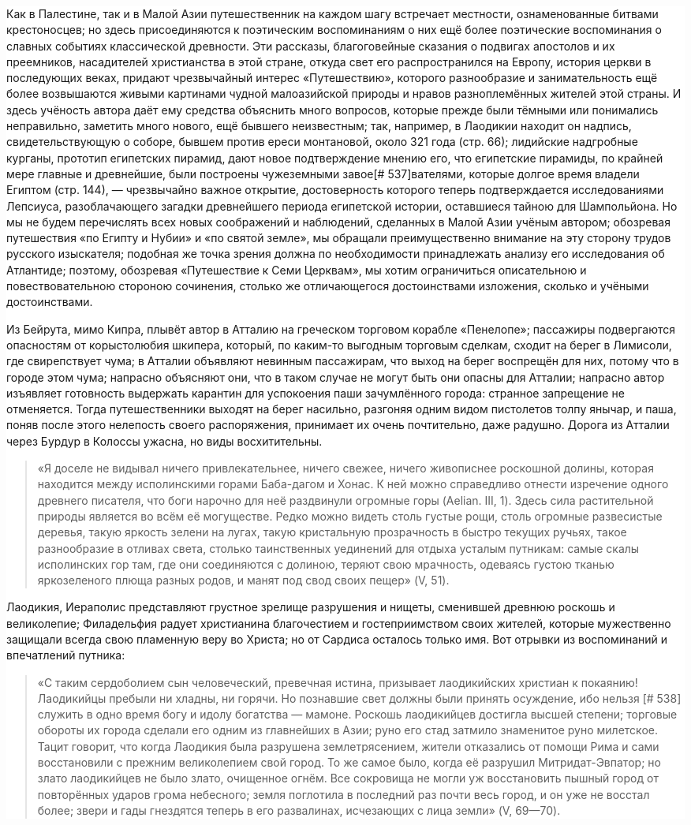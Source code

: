 Как в Палестине, так и в Малой Азии путешественник на каждом шагу встречает местности, ознаменованные битвами крестоносцев; но здесь присоединяются к поэтическим воспоминаниям о них ещё более поэтические воспоминания о славных событиях классической древности. Эти рассказы, благоговейные сказания о подвигах апостолов и их преемников, насадителей христианства в этой стране, откуда свет его распространился на Европу, история церкви в последующих веках, придают чрезвычайный интерес «Путешествию», которого разнообразие и занимательность ещё более возвышаются живыми картинами чудной малоазийской природы и нравов разноплемённых жителей этой страны. И здесь учёность автора даёт ему средства объяснить много вопросов, которые прежде были тёмными или понимались неправильно, заметить много нового, ещё бывшего неизвестным; так, например, в Лаодикии находит он надпись, свидетельствующую о соборе, бывшем против ереси монтановой, около 321 года (стр. 66); лидийские надгробные курганы, прототип египетских пирамид, дают новое подтверждение мнению его, что египетские пирамиды, по крайней мере главные и древнейшие, были построены чужеземными завое[# 537]вателями, которые долгое время владели Египтом (стр. 144), — чрезвычайно важное открытие, достоверность которого теперь подтверждается исследованиями Лепсиуса, разоблачающего загадки древнейшего периода египетской истории, оставшиеся тайною для Шампольйона. Но мы не будем перечислять всех новых соображений и наблюдений, сделанных в Малой Азии учёным автором; обозревая путешествия «по Египту и Нубии» и «по святой земле», мы обращали преимущественно внимание на эту сторону трудов русского изыскателя; подобная же точка зрения должна по необходимости принадлежать анализу его исследования об Атлантиде; поэтому, обозревая «Путешествие к Семи Церквам», мы хотим ограничиться описательною и повествовательною стороною сочинения, столько же отличающегося достоинствами изложения, сколько и учёными достоинствами.

Из Бейрута, мимо Кипра, плывёт автор в Атталию на греческом торговом корабле «Пенелопе»; пассажиры подвергаются опасностям от корыстолюбия шкипера, который, по каким-то выгодным торговым сделкам, сходит на берег в Лимисоли, где свирепствует чума; в Атталии объявляют невинным пассажирам, что выход на берег воспрещён для них, потому что в городе этом чума; напрасно объясняют они, что в таком случае не могут быть они опасны для Атталии; напрасно автор изъявляет готовность выдержать карантин для успокоения паши зачумлённого города: странное запрещение не отменяется. Тогда путешественники выходят на берег насильно, разгоняя одним видом пистолетов толпу янычар, и паша, поняв после этого нелепость своего распоряжения, принимает их очень почтительно, даже радушно. Дорога из Атталии через Бурдур в Колоссы ужасна, но виды восхитительны.

> «Я доселе не видывал ничего привлекательнее, ничего свежее, ничего живописнее роскошной долины, которая находится между исполинскими горами Баба-дагом и Хонас. К ней можно справедливо отнести изречение одного древнего писателя, что боги нарочно для неё раздвинули огромные горы (Aelian. III, 1). Здесь сила растительной природы является во всём её могуществе. Редко можно видеть столь густые рощи, столь огромные развесистые деревья, такую яркость зелени на лугах, такую кристальную прозрачность в быстро текущих ручьях, такое разнообразие в отливах света, столько таинственных уединений для отдыха усталым путникам: самые скалы исполинских гор там, где они соединяются с долиною, теряют свою мрачность, одеваясь густою тканью яркозеленого плюща разных родов, и манят под свод своих пещер» (V, 51).

Лаодикия, Иераполис представляют грустное зрелище разрушения и нищеты, сменившей древнюю роскошь и великолепие; Филадельфия радует христианина благочестием и гостеприимством своих жителей, которые мужественно защищали всегда свою пламенную веру во Христа; но от Сардиса осталось только имя. Вот отрывки из воспоминаний и впечатлений путника:

> «С таким сердоболием сын человеческий, превечная истина, призывает лаодикийских христиан к покаянию! Лаодикийцы пребыли ни хладны, ни горячи. Но познавшие свет должны были принять осуждение, ибо нельзя [# 538] служить в одно время богу и идолу богатства — мамоне. Роскошь лаодикийцев достигла высшей степени; торговые обороты их города сделали его одним из главнейших в Азии; руно его стад затмило знаменитое руно милетское. Тацит говорит, что когда Лаодикия была разрушена землетрясением, жители отказались от помощи Рима и сами восстановили с прежним великолепием свой город. То же самое было, когда её разрушил Митридат-Эвпатор; но злато лаодикийцев не было злато, очищенное огнём. Все сокровища не могли уж восстановить пышный город от повторённых ударов грома небесного; земля поглотила в последний раз почти весь город, и он уже не восстал более; звери и гады гнездятся теперь в его развалинах, исчезающих с лица земли» (V, 69—70).
>

[^1]: А. С. Норов (1795—1869) — государственный деятель, писатель и переводчик, член Академии наук и министр народного просвещения (1853— 1858).
[^5181a]: Плещеев, Сергей Иванович, написал «Обозрение Российской империи в нынешнем её новоустроенном состоянии», сочинение, имевшее не менее трёх изданий, и перевёл «Путешествие английского лорда Балтимура из Константинополя через Румелию, Болгарию, Молдавию и пр. в Лондон» — книга, также имевшая два издания. *Авт.*
[^5182a]: «Путевые записки во святый град Иерусалим и в окрестности оного. Калужской губернии дворян Вешняковых (Ивана и Василия) и мядынского купца Новикова в 1804 и 1805 годах». Москва, 1813. — «Путешествие к святым местам, находящимся в Европе, Азии и Африке, совершённое в 1820 и 1821 годах села Павлова жителем Киром Бронниковым». Москва, 1824. *Авт.*
[^5183a]: «Пешеходца Василия Григорьевича Барского Плаки-Альбова, уроженца киевского, монаха Антиохийского, путешествие к святым местам, в Европе, Азии и Африке находящимся, предпринятое в 1723 и оконченное в 1747 году». Две части. Первое издание, С.-Петербург, 1778 года; 6-е издание, С.-Петербург, 1819. В 1847 году было напечатано извлечение, под заглавием: «Путешествие в Иерусалим Василья Григорьевича Барского». Москва, в типогр. Евреинова. *Авт.*
[^5201a]: Священником Иоанном Грацианским, три части: С.-Петербург, 1815— 1817; и князем Шаликовым, три части, Москва, 1815—1816. *Авт.*